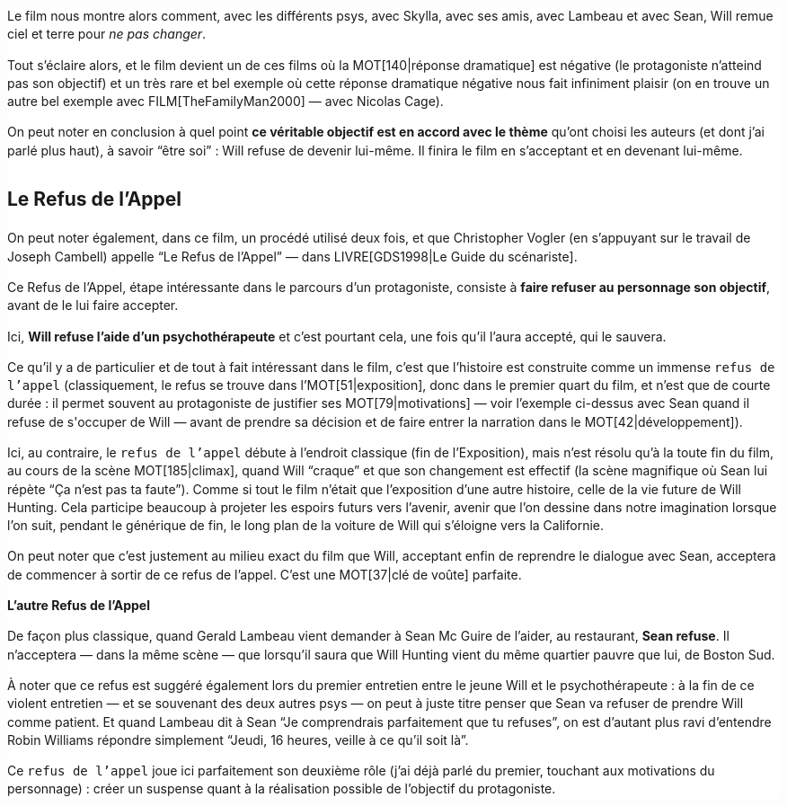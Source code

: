 Le film nous montre alors comment, avec les différents psys, avec Skylla, avec ses amis, avec Lambeau et avec Sean, Will remue ciel et terre pour <em>ne pas changer</em>.

Tout s’éclaire alors, et le film devient un de ces films où la MOT[140|réponse dramatique] est négative (le protagoniste n’atteind pas son objectif) et un très rare et bel exemple où cette réponse dramatique négative nous fait infiniment plaisir (on en trouve un autre bel exemple avec FILM[TheFamilyMan2000] — avec <acteur>Nicolas Cage</acteur>).

On peut noter en conclusion à quel point <strong>ce véritable objectif est en accord avec le thème</strong> qu’ont choisi les auteurs (et dont j’ai parlé plus haut), à savoir “être soi” : Will refuse de devenir lui-même. Il finira le film en s’acceptant et en devenant lui-même.

## Le Refus de l’Appel

On peut noter également, dans ce film, un procédé utilisé deux fois, et que <auteur>Christopher Vogler</auteur> (en s’appuyant sur le travail de <auteur>Joseph Cambell</auteur>) appelle “Le Refus de l’Appel” — dans LIVRE[GDS1998|Le Guide du scénariste].

Ce Refus de l’Appel, étape intéressante dans le parcours d’un protagoniste, consiste à <strong>faire refuser au personnage son objectif</strong>, avant de le lui faire accepter.

Ici, <strong>Will refuse l’aide d’un psychothérapeute</strong> et c’est pourtant cela, une fois qu’il l’aura accepté, qui le sauvera.

Ce qu’il y a de particulier et de tout à fait intéressant dans le film, c’est que l’histoire est construite comme un immense <tt>refus de l’appel</tt> (classiquement, le refus se trouve dans l’MOT[51|exposition], donc dans le premier quart du film, et n’est que de courte durée : il permet souvent au protagoniste de justifier ses MOT[79|motivations] — voir l’exemple ci-dessus avec Sean quand il refuse de s'occuper de Will — avant de prendre sa décision et de faire entrer la narration dans le MOT[42|développement]).

Ici, au contraire, le <tt>refus de l’appel</tt> débute à l’endroit classique (fin de l’Exposition), mais n’est résolu qu’à la toute fin du film, au cours de la scène MOT[185|climax], quand Will “craque” et que son changement est effectif (la scène magnifique où Sean lui répète “Ça n’est pas ta faute”). Comme si tout le film n’était que l’exposition d’une autre histoire, celle de la vie future de Will Hunting. Cela participe beaucoup à projeter les espoirs futurs vers l’avenir, avenir que l’on dessine dans notre imagination lorsque l’on suit, pendant le générique de fin, le long plan de la voiture de Will qui s’éloigne vers la Californie.

On peut noter que c’est justement au milieu exact du film que Will, acceptant enfin de reprendre le dialogue avec Sean, acceptera de commencer à sortir de ce refus de l’appel. C’est une MOT[37|clé de voûte] parfaite.

<strong>L’autre Refus de l’Appel</strong>

De façon plus classique, quand Gerald Lambeau vient demander à Sean Mc Guire de l’aider, au restaurant, <strong>Sean refuse</strong>. Il n’acceptera — dans la même scène — que lorsqu’il saura que Will Hunting vient du même quartier pauvre que lui, de Boston Sud.

À noter que ce refus est suggéré également lors du premier entretien entre le jeune Will et le psychothérapeute : à la fin de ce violent entretien — et se souvenant des deux autres psys — on peut à juste titre penser que Sean va refuser de prendre Will comme patient. Et quand Lambeau dit à Sean “Je comprendrais parfaitement que tu refuses”, on est d’autant plus ravi d’entendre Robin Williams répondre simplement “Jeudi, 16 heures, veille à ce qu’il soit là”.

Ce <tt>refus de l’appel</tt> joue ici parfaitement son deuxième rôle (j’ai déjà parlé du premier, touchant aux motivations du personnage) : créer un suspense quant à la réalisation possible de l’objectif du protagoniste.
